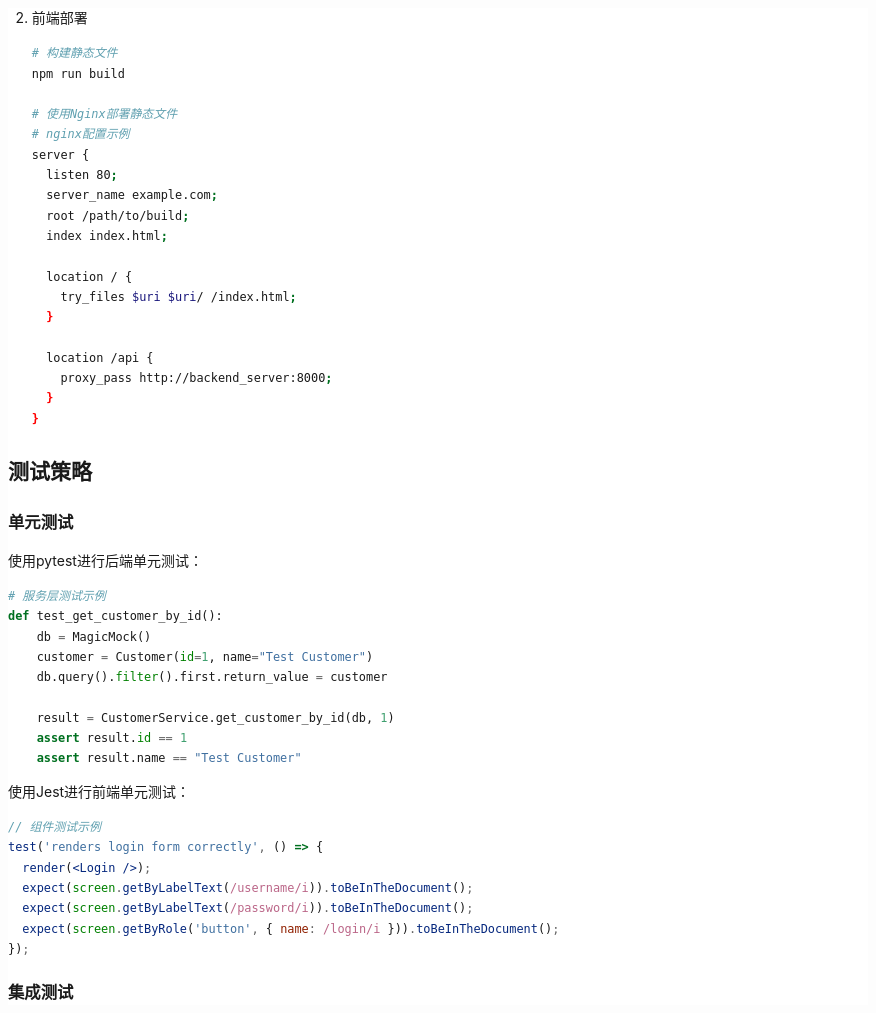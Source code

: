 2. 前端部署
   ```bash
   # 构建静态文件
   npm run build
   
   # 使用Nginx部署静态文件
   # nginx配置示例
   server {
     listen 80;
     server_name example.com;
     root /path/to/build;
     index index.html;
     
     location / {
       try_files $uri $uri/ /index.html;
     }
     
     location /api {
       proxy_pass http://backend_server:8000;
     }
   }
   ```

## 测试策略

### 单元测试

使用pytest进行后端单元测试：

```python
# 服务层测试示例
def test_get_customer_by_id():
    db = MagicMock()
    customer = Customer(id=1, name="Test Customer")
    db.query().filter().first.return_value = customer
    
    result = CustomerService.get_customer_by_id(db, 1)
    assert result.id == 1
    assert result.name == "Test Customer"
```

使用Jest进行前端单元测试：

```jsx
// 组件测试示例
test('renders login form correctly', () => {
  render(<Login />);
  expect(screen.getByLabelText(/username/i)).toBeInTheDocument();
  expect(screen.getByLabelText(/password/i)).toBeInTheDocument();
  expect(screen.getByRole('button', { name: /login/i })).toBeInTheDocument();
});
```

### 集成测试
